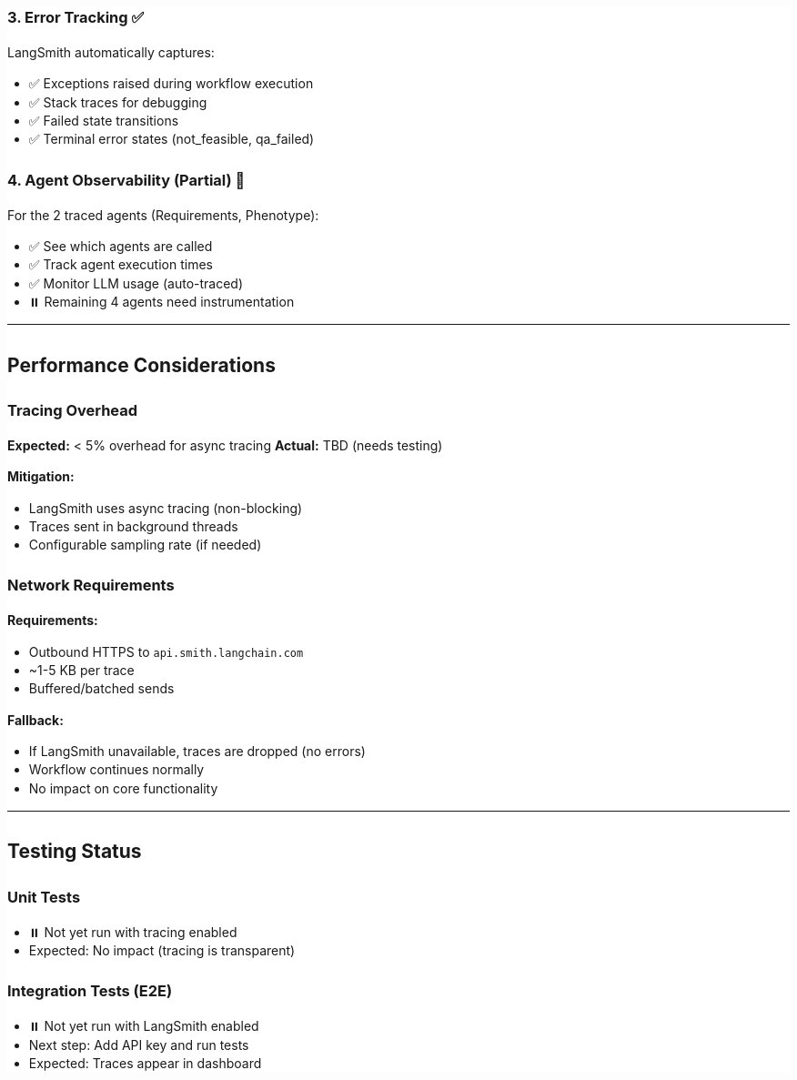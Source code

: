 ### 3. Error Tracking ✅

LangSmith automatically captures:
- ✅ Exceptions raised during workflow execution
- ✅ Stack traces for debugging
- ✅ Failed state transitions
- ✅ Terminal error states (not_feasible, qa_failed)

### 4. Agent Observability (Partial) 🚧

For the 2 traced agents (Requirements, Phenotype):
- ✅ See which agents are called
- ✅ Track agent execution times
- ✅ Monitor LLM usage (auto-traced)
- ⏸️ Remaining 4 agents need instrumentation

---

## Performance Considerations

### Tracing Overhead

**Expected:** < 5% overhead for async tracing
**Actual:** TBD (needs testing)

**Mitigation:**
- LangSmith uses async tracing (non-blocking)
- Traces sent in background threads
- Configurable sampling rate (if needed)

### Network Requirements

**Requirements:**
- Outbound HTTPS to `api.smith.langchain.com`
- ~1-5 KB per trace
- Buffered/batched sends

**Fallback:**
- If LangSmith unavailable, traces are dropped (no errors)
- Workflow continues normally
- No impact on core functionality

---

## Testing Status

### Unit Tests
- ⏸️ Not yet run with tracing enabled
- Expected: No impact (tracing is transparent)

### Integration Tests (E2E)
- ⏸️ Not yet run with LangSmith enabled
- Next step: Add API key and run tests
- Expected: Traces appear in dashboard
